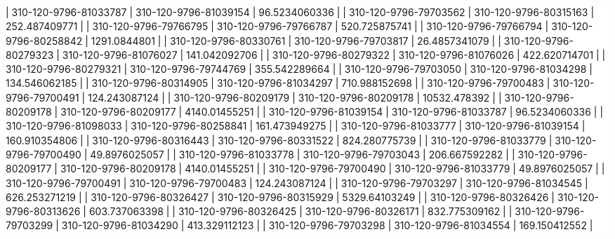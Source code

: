 | 310-120-9796-81033787 | 310-120-9796-81039154 | 96.5234060336 |
| 310-120-9796-79703562 | 310-120-9796-80315163 | 252.487409771 |
| 310-120-9796-79766795 | 310-120-9796-79766787 | 520.725875741 |
| 310-120-9796-79766794 | 310-120-9796-80258842 | 1291.0844801 |
| 310-120-9796-80330761 | 310-120-9796-79703817 | 26.4857341079 |
| 310-120-9796-80279323 | 310-120-9796-81076027 | 141.042092706 |
| 310-120-9796-80279322 | 310-120-9796-81076026 | 422.620714701 |
| 310-120-9796-80279321 | 310-120-9796-79744769 | 355.542289664 |
| 310-120-9796-79703050 | 310-120-9796-81034298 | 134.546062185 |
| 310-120-9796-80314905 | 310-120-9796-81034297 | 710.988152698 |
| 310-120-9796-79700483 | 310-120-9796-79700491 | 124.243087124 |
| 310-120-9796-80209179 | 310-120-9796-80209178 | 10532.478392 |
| 310-120-9796-80209178 | 310-120-9796-80209177 | 4140.01455251 |
| 310-120-9796-81039154 | 310-120-9796-81033787 | 96.5234060336 |
| 310-120-9796-81098033 | 310-120-9796-80258841 | 161.473949275 |
| 310-120-9796-81033777 | 310-120-9796-81039154 | 160.910354806 |
| 310-120-9796-80316443 | 310-120-9796-80331522 | 824.280775739 |
| 310-120-9796-81033779 | 310-120-9796-79700490 | 49.8976025057 |
| 310-120-9796-81033778 | 310-120-9796-79703043 | 206.667592282 |
| 310-120-9796-80209177 | 310-120-9796-80209178 | 4140.01455251 |
| 310-120-9796-79700490 | 310-120-9796-81033779 | 49.8976025057 |
| 310-120-9796-79700491 | 310-120-9796-79700483 | 124.243087124 |
| 310-120-9796-79703297 | 310-120-9796-81034545 | 626.253271219 |
| 310-120-9796-80326427 | 310-120-9796-80315929 | 5329.64103249 |
| 310-120-9796-80326426 | 310-120-9796-80313626 | 603.737063398 |
| 310-120-9796-80326425 | 310-120-9796-80326171 | 832.775309162 |
| 310-120-9796-79703299 | 310-120-9796-81034290 | 413.329112123 |
| 310-120-9796-79703298 | 310-120-9796-81034554 | 169.150412552 |
